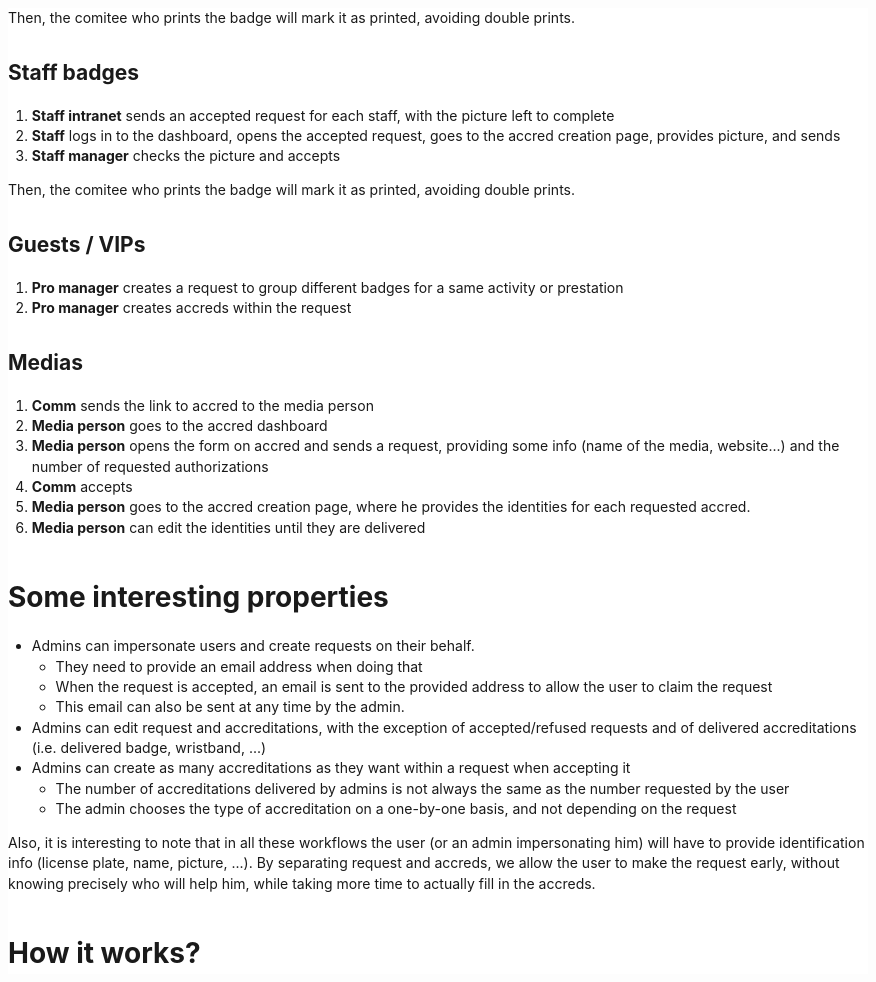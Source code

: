 Then, the comitee who prints the badge will mark it as printed, avoiding double prints.

## Staff badges

1. **Staff intranet** sends an accepted request for each staff, with the picture left to complete
2. **Staff** logs in to the dashboard, opens the accepted request, goes to the accred creation page, provides picture, and sends
3. **Staff manager** checks the picture and accepts

Then, the comitee who prints the badge will mark it as printed, avoiding double prints.

## Guests / VIPs

1. **Pro manager** creates a request to group different badges for a same activity or prestation
2. **Pro manager** creates accreds within the request

## Medias

1. **Comm** sends the link to accred to the media person
2. **Media person** goes to the accred dashboard
3. **Media person** opens the form on accred and sends a request, providing some info (name of the media, website...) and the number of requested authorizations
4. **Comm** accepts
5. **Media person** goes to the accred creation page, where he provides the identities for each requested accred. 
6. **Media person** can edit the identities until they are delivered

# Some interesting properties

- Admins can impersonate users and create requests on their behalf. 
	- They need to provide an email address when doing that
	- When the request is accepted, an email is sent to the provided address to allow the user to claim the request
	- This email can also be sent at any time by the admin.
- Admins can edit request and accreditations, with the exception of accepted/refused requests and of delivered accreditations (i.e. delivered badge, wristband, ...)
- Admins can create as many accreditations as they want within a request when accepting it
	- The number of accreditations delivered by admins is not always the same as the number requested by the user 
	- The admin chooses the type of accreditation on a one-by-one basis, and not depending on the request

Also, it is interesting to note that in all these workflows the user (or an admin impersonating him) will have to provide identification info (license plate, name, picture, ...). By separating request and accreds, we allow the user to make the request early, without knowing precisely who will help him, while taking more time to actually fill in the accreds.



# How it works?
